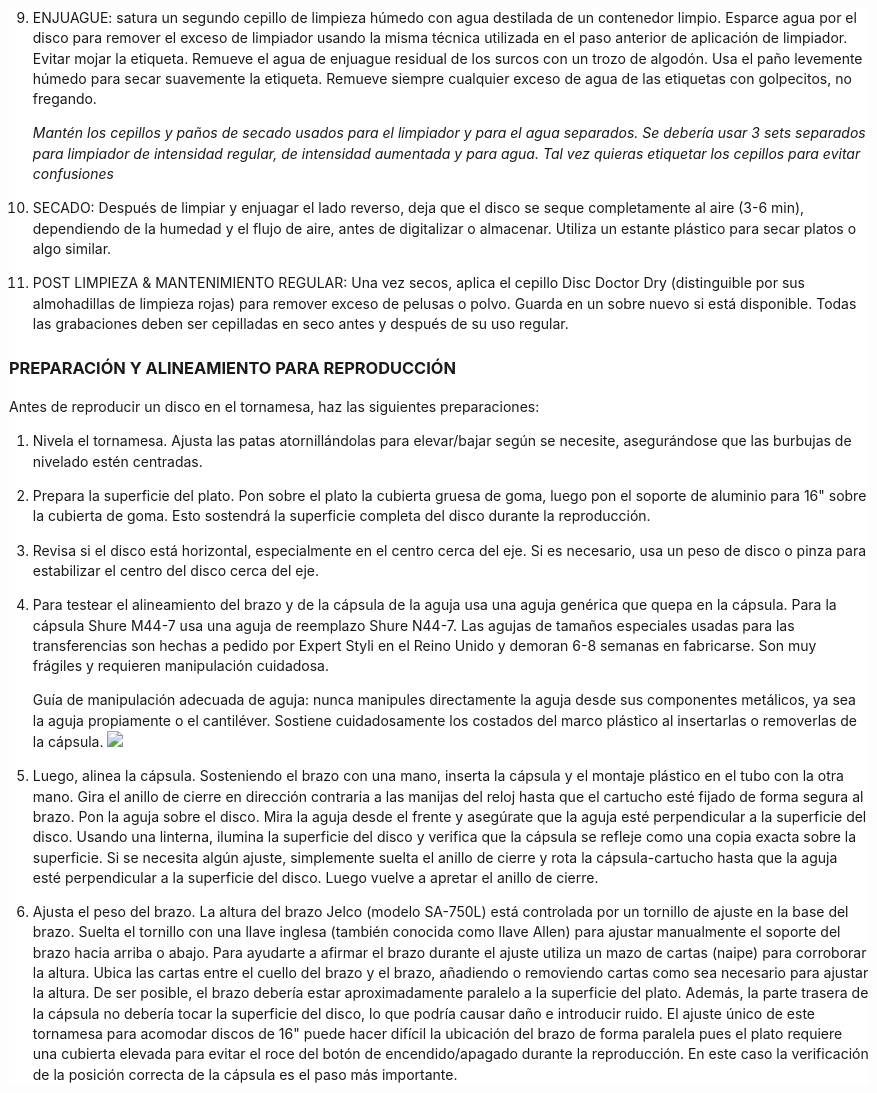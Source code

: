 9. ENJUAGUE: satura un segundo cepillo de limpieza húmedo con agua destilada de un contenedor limpio. Esparce agua por el disco para remover el exceso de limpiador usando la misma técnica utilizada en el paso anterior de aplicación de limpiador. Evitar mojar la etiqueta. Remueve el agua de enjuague residual de los surcos con un trozo de algodón. Usa el paño levemente húmedo para secar suavemente la etiqueta. Remueve siempre cualquier exceso de agua de las etiquetas con golpecitos, no fregando.

    *Mantén los cepillos y paños de secado usados para el limpiador y para el agua separados. Se debería usar 3 sets separados para limpiador de intensidad regular, de intensidad aumentada y para agua. Tal vez quieras etiquetar los cepillos para evitar confusiones*

10. SECADO: Después de limpiar y enjuagar el lado reverso, deja que el disco se seque completamente al aire (3-6 min), dependiendo de la humedad y el flujo de aire, antes de digitalizar o almacenar. Utiliza un estante plástico para secar platos o algo similar.

11. POST LIMPIEZA & MANTENIMIENTO REGULAR: Una vez secos, aplica el cepillo Disc Doctor Dry (distinguible por sus almohadillas de limpieza rojas) para remover exceso de pelusas o polvo. Guarda en un sobre nuevo si está disponible. Todas las grabaciones deben ser cepilladas en seco antes y después de su uso regular.

### PREPARACIÓN Y ALINEAMIENTO PARA REPRODUCCIÓN
Antes de reproducir un disco en el tornamesa, haz las siguientes preparaciones:

1. Nivela el tornamesa. Ajusta las patas atornillándolas para elevar/bajar según se necesite, asegurándose que las burbujas de nivelado estén centradas.

2. Prepara la superficie del plato. Pon sobre el plato la cubierta gruesa de goma, luego pon el soporte de aluminio para 16" sobre la cubierta de goma. Esto sostendrá la superficie completa del disco durante la reproducción.

3. Revisa si el disco está horizontal, especialmente en el centro cerca del eje. Si es necesario, usa un peso de disco o pinza para estabilizar el centro del disco cerca del eje.

4. Para testear el alineamiento del brazo y de la cápsula de la aguja usa una aguja genérica que quepa en la cápsula. Para la cápsula Shure M44-7 usa una aguja de reemplazo Shure N44-7. Las agujas de tamaños especiales usadas para las transferencias son hechas a pedido por Expert Styli en el Reino Unido y demoran 6-8 semanas en fabricarse. Son muy frágiles y requieren manipulación cuidadosa.

    Guía de manipulación adecuada de aguja: nunca manipules directamente la aguja desde sus componentes metálicos, ya sea la aguja propiamente o el cantiléver. Sostiene cuidadosamente los costados del marco plástico al insertarlas o removerlas de la cápsula.
![](../assets/img/lacq/image10.jpg)

6. Luego, alinea la cápsula. Sosteniendo el brazo con una mano, inserta la cápsula y el montaje plástico en el tubo con la otra mano. Gira el anillo de cierre en dirección contraria a las manijas del reloj hasta que el cartucho esté fijado de forma segura al brazo. Pon la aguja sobre el disco. Mira la aguja desde el frente y asegúrate que la aguja esté perpendicular a la superficie del disco. Usando una linterna, ilumina la superficie del disco y verifica que la cápsula se refleje como una copia exacta sobre la superficie. Si se necesita algún ajuste, simplemente suelta el anillo de cierre y rota la cápsula-cartucho hasta que la aguja esté perpendicular a la superficie del disco. Luego vuelve a apretar el anillo de cierre.

7. Ajusta el peso del brazo. La altura del brazo Jelco (modelo SA-750L) está controlada por un tornillo de ajuste en la base del brazo. Suelta el tornillo con una llave inglesa (también conocida como llave Allen) para ajustar manualmente el soporte del brazo hacia arriba o abajo. Para ayudarte a afirmar el brazo durante el ajuste utiliza un mazo de cartas (naipe) para corroborar la altura. Ubica las cartas entre el cuello del brazo y el brazo, añadiendo o removiendo cartas como sea necesario para ajustar la altura. De ser posible, el brazo debería estar aproximadamente paralelo a la superficie del plato. Además, la parte trasera de la cápsula no debería tocar la superficie del disco, lo que podría causar daño e introducir ruido. El ajuste único de este tornamesa para acomodar discos de 16" puede hacer difícil la ubicación del brazo de forma paralela pues el plato requiere una cubierta elevada para evitar el roce del botón de encendido/apagado durante la reproducción. En este caso la verificación de la posición correcta de la cápsula es el paso más importante.
